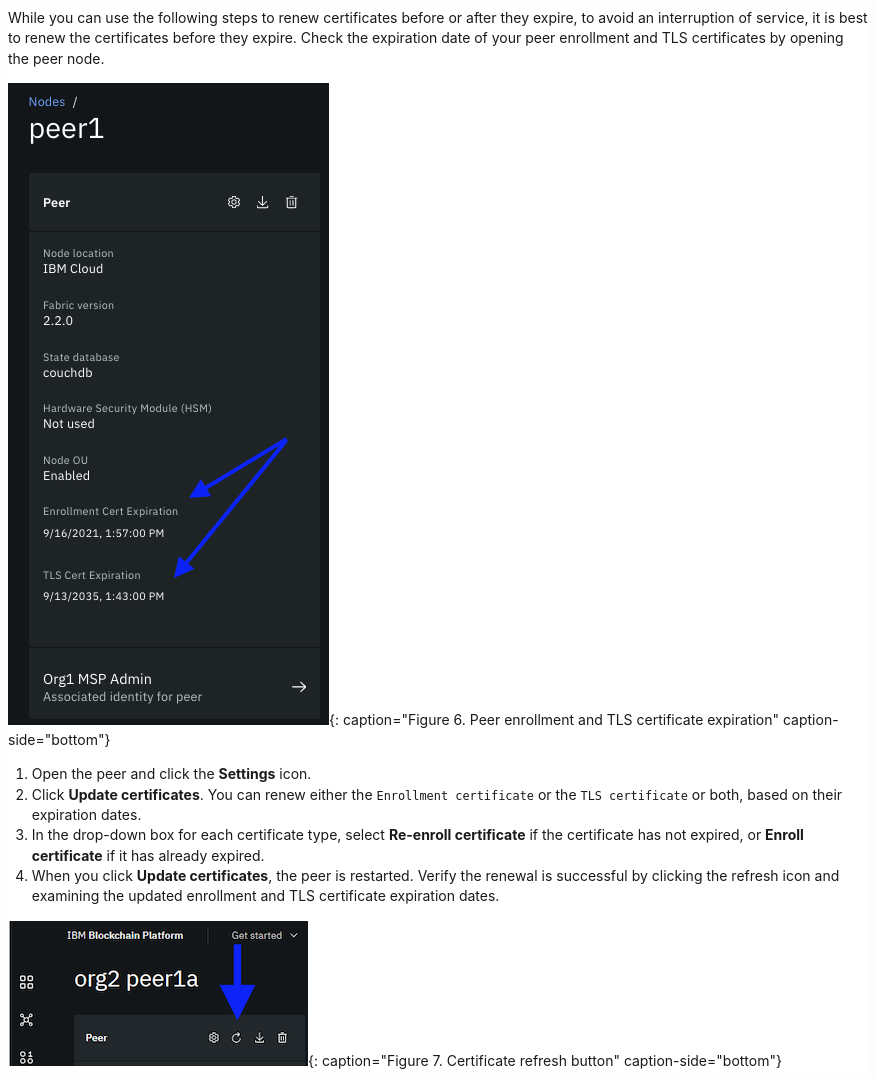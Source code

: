 While you can use the following steps to renew certificates before or after they expire, to avoid an interruption of service, it is best to renew the certificates before they expire. Check the expiration date of your peer enrollment and TLS certificates by opening the peer node.

![Peer enrollment and TLS certificate expiration](../images/peer-cert-expiry.png "Peer enrollment and TLS certificate expiration"){: caption="Figure 6. Peer enrollment and TLS certificate expiration" caption-side="bottom"}

1. Open the peer and click the **Settings** icon.
2. Click **Update certificates**. You can renew either the `Enrollment certificate` or the `TLS certificate` or both, based on their expiration dates.
3. In the drop-down box for each certificate type, select **Re-enroll certificate** if the certificate has not expired, or **Enroll certificate** if it has already expired.
4. When you click **Update certificates**, the peer is restarted. Verify the renewal is successful by clicking the refresh icon and examining the updated enrollment and TLS certificate expiration dates.

  ![Certificate refresh button](../images/cert-refresh.png "Certificate refresh button"){: caption="Figure 7. Certificate refresh button" caption-side="bottom"}

